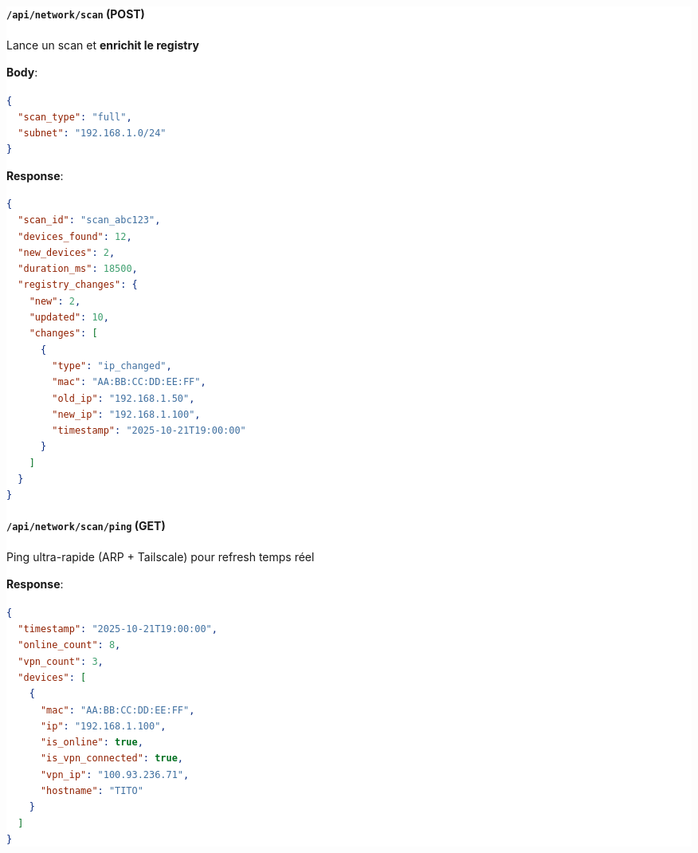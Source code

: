 #### `/api/network/scan` (POST)
Lance un scan et **enrichit le registry**

**Body**:
```json
{
  "scan_type": "full",
  "subnet": "192.168.1.0/24"
}
```

**Response**:
```json
{
  "scan_id": "scan_abc123",
  "devices_found": 12,
  "new_devices": 2,
  "duration_ms": 18500,
  "registry_changes": {
    "new": 2,
    "updated": 10,
    "changes": [
      {
        "type": "ip_changed",
        "mac": "AA:BB:CC:DD:EE:FF",
        "old_ip": "192.168.1.50",
        "new_ip": "192.168.1.100",
        "timestamp": "2025-10-21T19:00:00"
      }
    ]
  }
}
```

#### `/api/network/scan/ping` (GET)
Ping ultra-rapide (ARP + Tailscale) pour refresh temps réel

**Response**:
```json
{
  "timestamp": "2025-10-21T19:00:00",
  "online_count": 8,
  "vpn_count": 3,
  "devices": [
    {
      "mac": "AA:BB:CC:DD:EE:FF",
      "ip": "192.168.1.100",
      "is_online": true,
      "is_vpn_connected": true,
      "vpn_ip": "100.93.236.71",
      "hostname": "TITO"
    }
  ]
}
```
